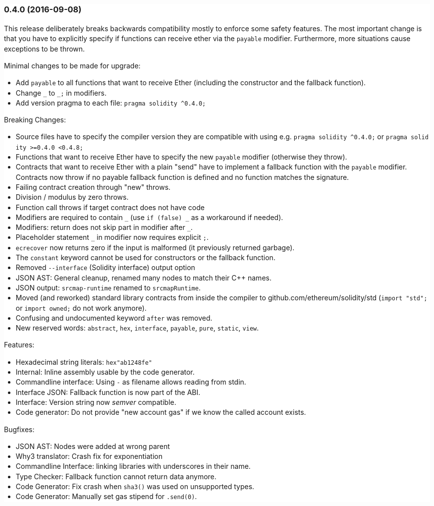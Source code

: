 ### 0.4.0 (2016-09-08)

This release deliberately breaks backwards compatibility mostly to
enforce some safety features. The most important change is that you have
to explicitly specify if functions can receive ether via the ``payable``
modifier. Furthermore, more situations cause exceptions to be thrown.

Minimal changes to be made for upgrade:
 - Add ``payable`` to all functions that want to receive Ether
   (including the constructor and the fallback function).
 - Change ``_`` to ``_;`` in modifiers.
 - Add version pragma to each file: ``pragma solidity ^0.4.0;``

Breaking Changes:

 * Source files have to specify the compiler version they are
   compatible with using e.g. ``pragma solidity ^0.4.0;`` or
   ``pragma solidity >=0.4.0 <0.4.8;``
 * Functions that want to receive Ether have to specify the
   new ``payable`` modifier (otherwise they throw).
 * Contracts that want to receive Ether with a plain "send"
   have to implement a fallback function with the ``payable``
   modifier. Contracts now throw if no payable fallback
   function is defined and no function matches the signature.
 * Failing contract creation through "new" throws.
 * Division / modulus by zero throws.
 * Function call throws if target contract does not have code
 * Modifiers are required to contain ``_`` (use ``if (false) _`` as a workaround if needed).
 * Modifiers: return does not skip part in modifier after ``_``.
 * Placeholder statement `_` in modifier now requires explicit `;`.
 * ``ecrecover`` now returns zero if the input is malformed (it previously returned garbage).
 * The ``constant`` keyword cannot be used for constructors or the fallback function.
 * Removed ``--interface`` (Solidity interface) output option
 * JSON AST: General cleanup, renamed many nodes to match their C++ names.
 * JSON output: ``srcmap-runtime`` renamed to ``srcmapRuntime``.
 * Moved (and reworked) standard library contracts from inside the compiler to github.com/ethereum/solidity/std
   (``import "std";`` or ``import owned;`` do not work anymore).
 * Confusing and undocumented keyword ``after`` was removed.
 * New reserved words: ``abstract``, ``hex``, ``interface``, ``payable``, ``pure``, ``static``, ``view``.

Features:

 * Hexadecimal string literals: ``hex"ab1248fe"``
 * Internal: Inline assembly usable by the code generator.
 * Commandline interface: Using ``-`` as filename allows reading from stdin.
 * Interface JSON: Fallback function is now part of the ABI.
 * Interface: Version string now *semver* compatible.
 * Code generator: Do not provide "new account gas" if we know the called account exists.

Bugfixes:

 * JSON AST: Nodes were added at wrong parent
 * Why3 translator: Crash fix for exponentiation
 * Commandline Interface: linking libraries with underscores in their name.
 * Type Checker: Fallback function cannot return data anymore.
 * Code Generator: Fix crash when ``sha3()`` was used on unsupported types.
 * Code Generator: Manually set gas stipend for ``.send(0)``.
